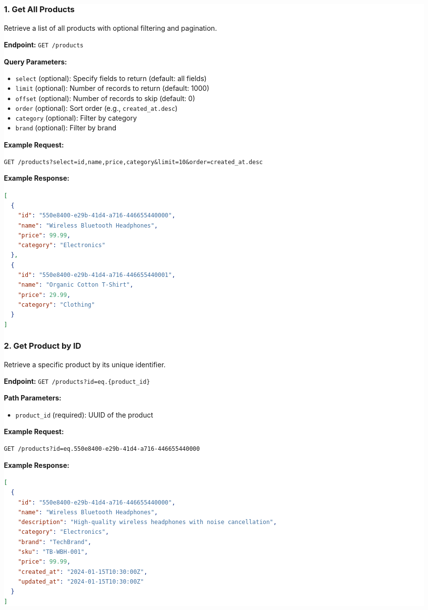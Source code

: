 ### 1. Get All Products

Retrieve a list of all products with optional filtering and pagination.

**Endpoint:** `GET /products`

**Query Parameters:**
- `select` (optional): Specify fields to return (default: all fields)
- `limit` (optional): Number of records to return (default: 1000)
- `offset` (optional): Number of records to skip (default: 0)
- `order` (optional): Sort order (e.g., `created_at.desc`)
- `category` (optional): Filter by category
- `brand` (optional): Filter by brand

**Example Request:**
```http
GET /products?select=id,name,price,category&limit=10&order=created_at.desc
```

**Example Response:**
```json
[
  {
    "id": "550e8400-e29b-41d4-a716-446655440000",
    "name": "Wireless Bluetooth Headphones",
    "price": 99.99,
    "category": "Electronics"
  },
  {
    "id": "550e8400-e29b-41d4-a716-446655440001",
    "name": "Organic Cotton T-Shirt",
    "price": 29.99,
    "category": "Clothing"
  }
]
```

### 2. Get Product by ID

Retrieve a specific product by its unique identifier.

**Endpoint:** `GET /products?id=eq.{product_id}`

**Path Parameters:**
- `product_id` (required): UUID of the product

**Example Request:**
```http
GET /products?id=eq.550e8400-e29b-41d4-a716-446655440000
```

**Example Response:**
```json
[
  {
    "id": "550e8400-e29b-41d4-a716-446655440000",
    "name": "Wireless Bluetooth Headphones",
    "description": "High-quality wireless headphones with noise cancellation",
    "category": "Electronics",
    "brand": "TechBrand",
    "sku": "TB-WBH-001",
    "price": 99.99,
    "created_at": "2024-01-15T10:30:00Z",
    "updated_at": "2024-01-15T10:30:00Z"
  }
]
```
